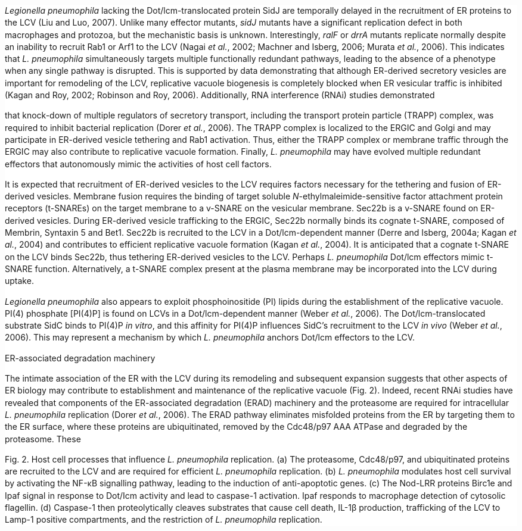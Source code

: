 *Legionella pneumophila* lacking the Dot/lcm-translocated protein SidJ are temporally delayed in the recruitment of ER proteins to the LCV (Liu and Luo, 2007). Unlike many effector mutants, *sidJ* mutants have a significant replication defect in both macrophages and protozoa, but the mechanistic basis is unknown. Interestingly, *ralF* or *drrA* mutants replicate normally despite an inability to recruit Rab1 or Arf1 to the LCV (Nagai *et al.*, 2002; Machner and Isberg, 2006; Murata *et al.*, 2006). This indicates that *L. pneumophila* simultaneously targets multiple functionally redundant pathways, leading to the absence of a phenotype when any single pathway is disrupted. This is supported by data demonstrating that although ER-derived secretory vesicles are important for remodeling of the LCV, replicative vacuole biogenesis is completely blocked when ER vesicular traffic is inhibited (Kagan and Roy, 2002; Robinson and Roy, 2006). Additionally, RNA interference (RNAi) studies demonstrated

that knock-down of multiple regulators of secretory transport, including the transport protein particle (TRAPP) complex, was required to inhibit bacterial replication (Dorer *et al.*, 2006). The TRAPP complex is localized to the ERGIC and Golgi and may participate in ER-derived vesicle tethering and Rab1 activation. Thus, either the TRAPP complex or membrane traffic through the ERGIC may also contribute to replicative vacuole formation. Finally, *L. pneumophila* may have evolved multiple redundant effectors that autonomously mimic the activities of host cell factors.

It is expected that recruitment of ER-derived vesicles to the LCV requires factors necessary for the tethering and fusion of ER-derived vesicles. Membrane fusion requires the binding of target soluble *N*-ethylmaleimide-sensitive factor attachment protein receptors (t-SNAREs) on the target membrane to a v-SNARE on the vesicular membrane. Sec22b is a v-SNARE found on ER-derived vesicles. During ER-derived vesicle trafficking to the ERGIC, Sec22b normally binds its cognate t-SNARE, composed of Membrin, Syntaxin 5 and Bet1. Sec22b is recruited to the LCV in a Dot/lcm-dependent manner (Derre and Isberg, 2004a; Kagan *et al.*, 2004) and contributes to efficient replicative vacuole formation (Kagan *et al.*, 2004). It is anticipated that a cognate t-SNARE on the LCV binds Sec22b, thus tethering ER-derived vesicles to the LCV. Perhaps *L. pneumophila* Dot/lcm effectors mimic t-SNARE function. Alternatively, a t-SNARE complex present at the plasma membrane may be incorporated into the LCV during uptake.

*Legionella pneumophila* also appears to exploit phosphoinositide (PI) lipids during the establishment of the replicative vacuole. PI(4) phosphate [PI(4)P] is found on LCVs in a Dot/lcm-dependent manner (Weber *et al.*, 2006). The Dot/lcm-translocated substrate SidC binds to PI(4)P *in vitro*, and this affinity for PI(4)P influences SidC’s recruitment to the LCV *in vivo* (Weber *et al.*, 2006). This may represent a mechanism by which *L. pneumophila* anchors Dot/lcm effectors to the LCV.

ER-associated degradation machinery

The intimate association of the ER with the LCV during its remodeling and subsequent expansion suggests that other aspects of ER biology may contribute to establishment and maintenance of the replicative vacuole (Fig. 2). Indeed, recent RNAi studies have revealed that components of the ER-associated degradation (ERAD) machinery and the proteasome are required for intracellular *L. pneumophila* replication (Dorer *et al.*, 2006). The ERAD pathway eliminates misfolded proteins from the ER by targeting them to the ER surface, where these proteins are ubiquitinated, removed by the Cdc48/p97 AAA ATPase and degraded by the proteasome. These

Fig. 2. Host cell processes that influence *L. pneumophila* replication. (a) The proteasome, Cdc48/p97, and ubiquitinated proteins are recruited to the LCV and are required for efficient *L. pneumophila* replication. (b) *L. pneumophila* modulates host cell survival by activating the NF-κB signalling pathway, leading to the induction of anti-apoptotic genes. (c) The Nod-LRR proteins Birc1e and Ipaf signal in response to Dot/Icm activity and lead to caspase-1 activation. Ipaf responds to macrophage detection of cytosolic flagellin. (d) Caspase-1 then proteolytically cleaves substrates that cause cell death, IL-1β production, trafficking of the LCV to Lamp-1 positive compartments, and the restriction of *L. pneumophila* replication.

